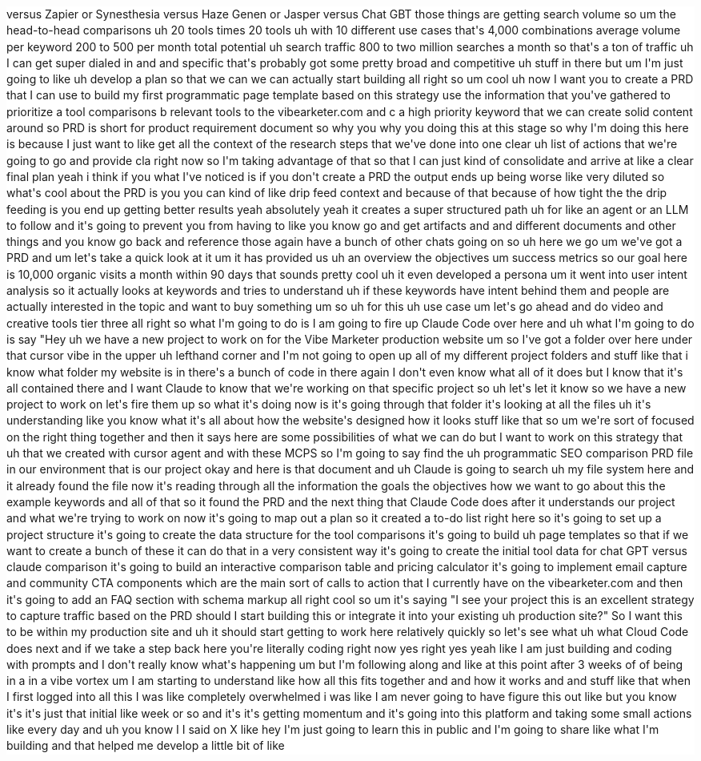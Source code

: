 versus Zapier or Synesthesia versus Haze Genen or Jasper versus Chat GBT those things are getting search volume so um the head-to-head comparisons uh 20 tools times 20 tools uh with 10 different use cases that's 4,000 combinations average volume per keyword 200 to 500 per month total potential uh search traffic 800 to two million searches a month so that's a ton of traffic uh I can get super dialed in and and specific that's probably got some pretty broad and competitive uh stuff in there but um I'm just going to like uh develop a plan so that we can we can actually start building all right so um cool uh now I want you to create a PRD that I can use to build my first programmatic page template based on this strategy use the information that you've gathered to prioritize a tool comparisons b relevant tools to the vibearketer.com and c a high priority keyword that we can create solid content around so PRD is short for product requirement document so why you why you doing this at this stage so why I'm doing this here is because I just want to like get all the context of the research steps that we've done into one clear uh list of actions that we're going to go and provide cla right now so I'm taking advantage of that so that I can just kind of consolidate and arrive at like a clear final plan yeah i think if you what I've noticed is if you don't create a PRD the output ends up being worse like very diluted so what's cool about the PRD is you you can kind of like drip feed context and because of that because of how tight the the drip feeding is you end up getting better results yeah absolutely yeah it creates a super structured path uh for like an agent or an LLM to follow and it's going to prevent you from having to like you know go and get artifacts and and different documents and other things and you know go back and reference those again have a bunch of other chats going on so uh here we go um we've got a PRD and um let's take a quick look at it um it has provided us uh an overview the objectives um success metrics so our goal here is 10,000 organic visits a month within 90 days that sounds pretty cool uh it even developed a persona um it went into user intent analysis so it actually looks at keywords and tries to understand uh if these keywords have intent behind them and people are actually interested in the topic and want to buy something um so uh for this uh use case um let's go ahead and do video and creative tools tier three all right so what I'm going to do is I am going to fire up Claude Code over here and uh what I'm going to do is say "Hey uh we have a new project to work on for the Vibe Marketer production website um so I've got a folder over here under that cursor vibe in the upper uh lefthand corner and I'm not going to open up all of my different project folders and stuff like that i know what folder my website is in there's a bunch of code in there again I don't even know what all of it does but I know that it's all contained there and I want Claude to know that we're working on that specific project so uh let's let it know so we have a new project to work on let's fire them up so what it's doing now is it's going through that folder it's looking at all the files uh it's understanding like you know what it's all about how the website's designed how it looks stuff like that so um we're sort of focused on the right thing together and then it says here are some possibilities of what we can do but I want to work on this strategy that uh that we created with cursor agent and with these MCPS so I'm going to say find the uh programmatic SEO comparison PRD file in our environment that is our project okay and here is that document and uh Claude is going to search uh my file system here and it already found the file now it's reading through all the information the goals the objectives how we want to go about this the example keywords and all of that so it found the PRD and the next thing that Claude Code does after it understands our project and what we're trying to work on now it's going to map out a plan so it created a to-do list right here so it's going to set up a project structure it's going to create the data structure for the tool comparisons it's going to build uh page templates so that if we want to create a bunch of these it can do that in a very consistent way it's going to create the initial tool data for chat GPT versus claude comparison it's going to build an interactive comparison table and pricing calculator it's going to implement email capture and community CTA components which are the main sort of calls to action that I currently have on the vibearketer.com and then it's going to add an FAQ section with schema markup all right cool so um it's saying "I see your project this is an excellent strategy to capture traffic based on the PRD should I start building this or integrate it into your existing uh production site?" So I want this to be within my production site and uh it should start getting to work here relatively quickly so let's see what uh what Cloud Code does next and if we take a step back here you're literally coding right now yes right yes yeah like I am just building and coding with prompts and I don't really know what's happening um but I'm following along and like at this point after 3 weeks of of being in a in a vibe vortex um I am starting to understand like how all this fits together and and how it works and and stuff like that when I first logged into all this I was like completely overwhelmed i was like I am never going to have figure this out like but you know it's it's just that initial like week or so and it's it's getting momentum and it's going into this platform and taking some small actions like every day and uh you know I I said on X like hey I'm just going to learn this in public and I'm going to share like what I'm building and that helped me develop a little bit of like